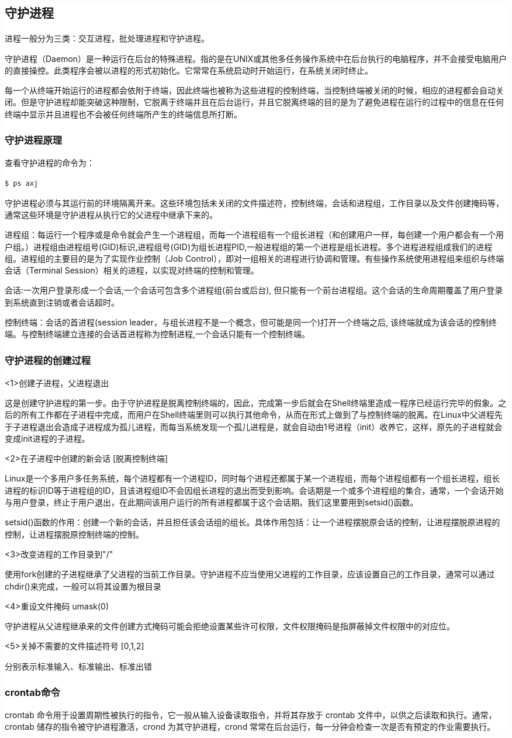 ## 守护进程

进程一般分为三类：交互进程，批处理进程和守护进程。

守护进程（Daemon）是一种运行在后台的特殊进程。指的是在UNIX或其他多任务操作系统中在后台执行的电脑程序，并不会接受电脑用户的直接操控。此类程序会被以进程的形式初始化。它常常在系统启动时开始运行，在系统关闭时终止。

每一个从终端开始运行的进程都会依附于终端，因此终端也被称为这些进程的控制终端，当控制终端被关闭的时候，相应的进程都会自动关闭。但是守护进程却能突破这种限制，它脱离于终端并且在后台运行，并且它脱离终端的目的是为了避免进程在运行的过程中的信息在任何终端中显示并且进程也不会被任何终端所产生的终端信息所打断。

### 守护进程原理

查看守护进程的命令为：

```sh
$ ps axj
```

守护进程必须与其运行前的环境隔离开来。这些环境包括未关闭的文件描述符，控制终端，会话和进程组，工作目录以及文件创建掩码等，通常这些环境是守护进程从执行它的父进程中继承下来的。

进程组：每运行一个程序或是命令就会产生一个进程组，而每一个进程组有一个组长进程（和创建用户一样，每创建一个用户都会有一个用户组。）进程组由进程组号(GID)标识,进程组号(GID)为组长进程PID,一般进程组的第一个进程是组长进程。多个进程进程组成我们的进程组。进程组的主要目的是为了实现作业控制（Job Control），即对一组相关的进程进行协调和管理。有些操作系统使用进程组来组织与终端会话（Terminal Session）相关的进程，以实现对终端的控制和管理。

会话:一次用户登录形成一个会话,一个会话可包含多个进程组(前台或后台), 但只能有一个前台进程组。这个会话的生命周期覆盖了用户登录到系统直到注销或者会话超时。

控制终端：会话的首进程(session leader，与组长进程不是一个概念，但可能是同一个)打开一个终端之后, 该终端就成为该会话的控制终端。与控制终端建立连接的会话首进程称为控制进程,一个会话只能有一个控制终端。

### 守护进程的创建过程

<1>创建子进程，父进程退出

这是创建守护进程的第一步。由于守护进程是脱离控制终端的，因此，完成第一步后就会在Shell终端里造成一程序已经运行完毕的假象。之后的所有工作都在子进程中完成，而用户在Shell终端里则可以执行其他命令，从而在形式上做到了与控制终端的脱离。在Linux中父进程先于子进程退出会造成子进程成为孤儿进程，而每当系统发现一个孤儿进程是，就会自动由1号进程（init）收养它，这样，原先的子进程就会变成init进程的子进程。

<2>在子进程中创建的新会话 [脱离控制终端]

Linux是一个多用户多任务系统，每个进程都有一个进程ID，同时每个进程还都属于某一个进程组，而每个进程组都有一个组长进程，组长进程的标识ID等于进程组的ID，且该进程组ID不会因组长进程的退出而受到影响。会话期是一个或多个进程组的集合，通常，一个会话开始与用户登录，终止于用户退出，在此期间该用户运行的所有进程都属于这个会话期。我们这里要用到setsid()函数。

setsid()函数的作用：创建一个新的会话，并且担任该会话组的组长。具体作用包括：让一个进程摆脱原会话的控制，让进程摆脱原进程的控制，让进程摆脱原控制终端的控制。

<3>改变进程的工作目录到"/"

使用fork创建的子进程继承了父进程的当前工作目录。守护进程不应当使用父进程的工作目录，应该设置自己的工作目录，通常可以通过chdir()来完成，一般可以将其设置为根目录

<4>重设文件掩码 umask(0)

守护进程从父进程继承来的文件创建方式掩码可能会拒绝设置某些许可权限，文件权限掩码是指屏蔽掉文件权限中的对应位。

<5>关掉不需要的文件描述符号 [0,1,2]

分别表示标准输入、标准输出、标准出错

### crontab命令

crontab 命令用于设置周期性被执行的指令，它一般从输入设备读取指令，并将其存放于 crontab 文件中，以供之后读取和执行。通常，crontab 储存的指令被守护进程激活，crond 为其守护进程，crond 常常在后台运行，每一分钟会检查一次是否有预定的作业需要执行。

